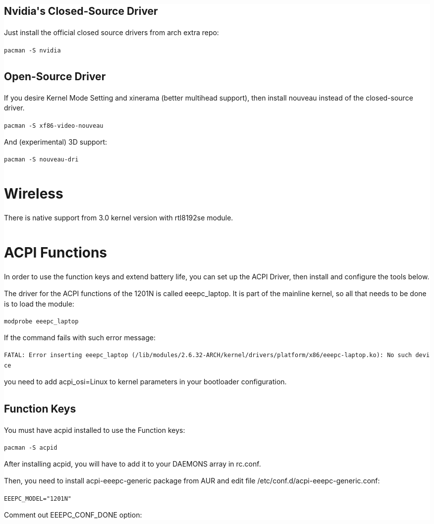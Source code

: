 Nvidia's Closed-Source Driver
-----------------------------

Just install the official closed source drivers from arch extra repo:

    pacman -S nvidia

Open-Source Driver
------------------

If you desire Kernel Mode Setting and xinerama (better multihead
support), then install nouveau instead of the closed-source driver.

    pacman -S xf86-video-nouveau

And (experimental) 3D support:

    pacman -S nouveau-dri

Wireless
========

There is native support from 3.0 kernel version with rtl8192se module.

ACPI Functions
==============

In order to use the function keys and extend battery life, you can set
up the ACPI Driver, then install and configure the tools below.

The driver for the ACPI functions of the 1201N is called eeepc_laptop.
It is part of the mainline kernel, so all that needs to be done is to
load the module:

    modprobe eeepc_laptop

If the command fails with such error message:

    FATAL: Error inserting eeepc_laptop (/lib/modules/2.6.32-ARCH/kernel/drivers/platform/x86/eeepc-laptop.ko): No such device

you need to add acpi_osi=Linux to kernel parameters in your bootloader
configuration.

Function Keys
-------------

You must have acpid installed to use the Function keys:

    pacman -S acpid 

After installing acpid, you will have to add it to your DAEMONS array in
rc.conf.

Then, you need to install acpi-eeepc-generic package from AUR and edit
file /etc/conf.d/acpi-eeepc-generic.conf:

    EEEPC_MODEL="1201N"

Comment out EEEPC_CONF_DONE option:
